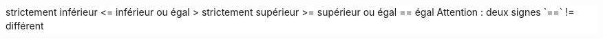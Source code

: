 <td >strictement inférieur
</td>

<td >
</td>
</tr>
<tr >

<td ><=
</td>

<td >inférieur ou égal
</td>

<td >
</td>
</tr>
<tr >

<td >>
</td>

<td >strictement supérieur
</td>

<td >
</td>
</tr>
<tr >

<td >>=
</td>

<td >supérieur ou égal
</td>

<td >
</td>
</tr>
<tr >

<td >==
</td>

<td >égal
</td>

<td >Attention : deux signes `==`
</td>
</tr>
<tr >

<td >!=
</td>

<td >différent
</td>
</tr>
</tbody>
</table>
